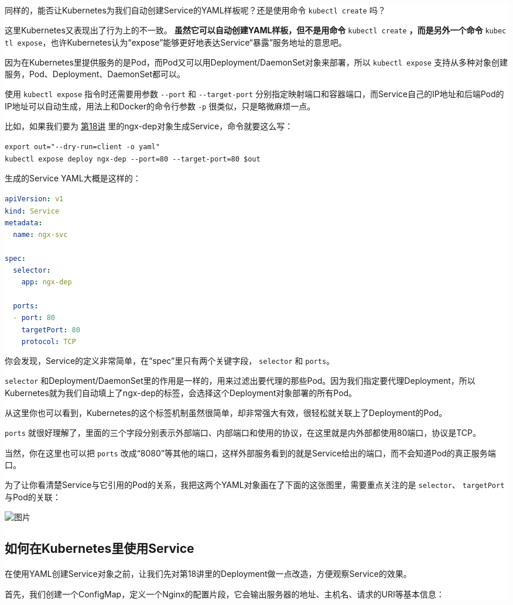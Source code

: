 同样的，能否让Kubernetes为我们自动创建Service的YAML样板呢？还是使用命令 `kubectl create` 吗？

这里Kubernetes又表现出了行为上的不一致。 **虽然它可以自动创建YAML样板，但不是用命令** `kubectl create` **，而是另外一个命令** `kubectl expose`，也许Kubernetes认为“expose”能够更好地表达Service“暴露”服务地址的意思吧。

因为在Kubernetes里提供服务的是Pod，而Pod又可以用Deployment/DaemonSet对象来部署，所以 `kubectl expose` 支持从多种对象创建服务，Pod、Deployment、DaemonSet都可以。

使用 `kubectl expose` 指令时还需要用参数 `--port` 和 `--target-port` 分别指定映射端口和容器端口，而Service自己的IP地址和后端Pod的IP地址可以自动生成，用法上和Docker的命令行参数 `-p` 很类似，只是略微麻烦一点。

比如，如果我们要为 [第18讲](https://time.geekbang.org/column/article/535209) 里的ngx-dep对象生成Service，命令就要这么写：

```plain
export out="--dry-run=client -o yaml"
kubectl expose deploy ngx-dep --port=80 --target-port=80 $out

```

生成的Service YAML大概是这样的：

```yaml
apiVersion: v1
kind: Service
metadata:
  name: ngx-svc

spec:
  selector:
    app: ngx-dep

  ports:
  - port: 80
    targetPort: 80
    protocol: TCP

```

你会发现，Service的定义非常简单，在“spec”里只有两个关键字段， `selector` 和 `ports`。

`selector` 和Deployment/DaemonSet里的作用是一样的，用来过滤出要代理的那些Pod。因为我们指定要代理Deployment，所以Kubernetes就为我们自动填上了ngx-dep的标签，会选择这个Deployment对象部署的所有Pod。

从这里你也可以看到，Kubernetes的这个标签机制虽然很简单，却非常强大有效，很轻松就关联上了Deployment的Pod。

`ports` 就很好理解了，里面的三个字段分别表示外部端口、内部端口和使用的协议，在这里就是内外部都使用80端口，协议是TCP。

当然，你在这里也可以把 `ports` 改成“8080”等其他的端口，这样外部服务看到的就是Service给出的端口，而不会知道Pod的真正服务端口。

为了让你看清楚Service与它引用的Pod的关系，我把这两个YAML对象画在了下面的这张图里，需要重点关注的是 `selector`、 `targetPort` 与Pod的关联：

![图片](images/536829/0f74ae3a71a6a661376698e481903d64.jpg)

## 如何在Kubernetes里使用Service

在使用YAML创建Service对象之前，让我们先对第18讲里的Deployment做一点改造，方便观察Service的效果。

首先，我们创建一个ConfigMap，定义一个Nginx的配置片段，它会输出服务器的地址、主机名、请求的URI等基本信息：
